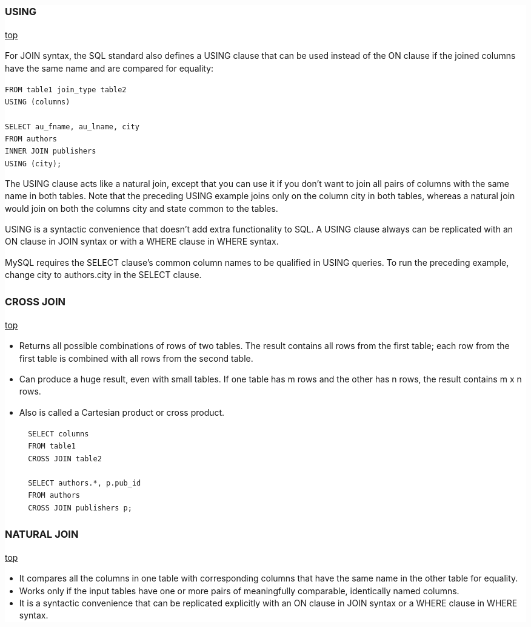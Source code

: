 ### USING
[top](#content)

For JOIN syntax, the SQL standard also defines a USING clause that can be used
instead of the ON clause if the joined columns have the same name and are
compared for equality:

    FROM table1 join_type table2
    USING (columns)

    SELECT au_fname, au_lname, city
    FROM authors
    INNER JOIN publishers
    USING (city);

The USING clause acts like a natural join, except that you can use it if you don’t
want to join all pairs of columns with the same name in both tables. Note that
the preceding USING example joins only on the column city in both tables, whereas
a natural join would join on both the columns city and state common to the tables.

USING is a syntactic convenience that doesn’t add extra functionality to SQL. A USING clause
always can be replicated with an ON clause in JOIN syntax or with a WHERE clause in WHERE syntax.

MySQL requires the SELECT clause’s common column names to be qualified in USING
queries.  To run the preceding example, change city to authors.city in the SELECT
clause.

### CROSS JOIN
[top](#content)

- Returns all possible combinations of rows of two tables. The result contains all
rows from the first table; each row from the first table is combined with all
rows from the second table.
- Can produce a huge result, even with small tables. If one table has m rows and
the other has n rows, the result contains m x n rows.
- Also is called a Cartesian product or cross product.

        SELECT columns
        FROM table1
        CROSS JOIN table2

        SELECT authors.*, p.pub_id
        FROM authors
        CROSS JOIN publishers p;

### NATURAL JOIN
[top](#content)

- It compares all the columns in one table with corresponding columns that have
the same name in the other table for equality.
- Works only if the input tables have one or more pairs of meaningfully comparable,
identically named columns.
- It is a syntactic convenience that can be replicated explicitly with an ON clause
in JOIN syntax or a WHERE clause in WHERE syntax.
